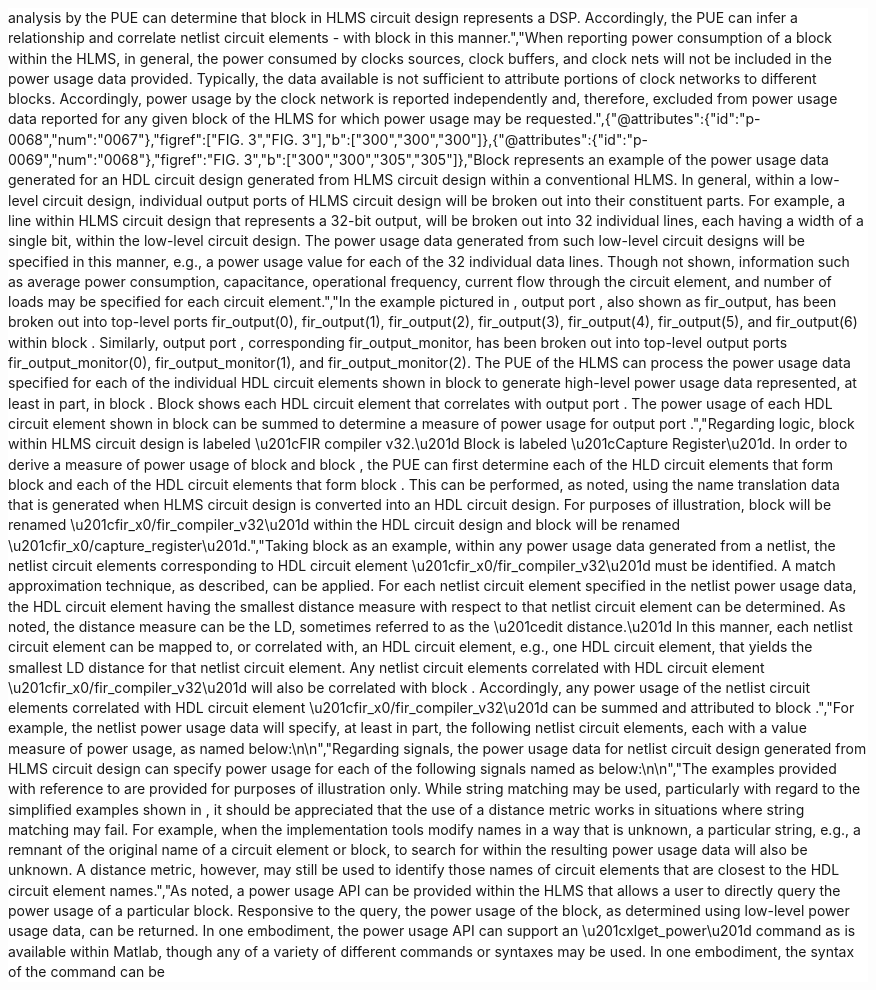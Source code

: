 analysis by the PUE can determine that block  in HLMS circuit design  represents a DSP. Accordingly, the PUE can infer a relationship and correlate netlist circuit elements - with block  in this manner.","When reporting power consumption of a block within the HLMS, in general, the power consumed by clocks sources, clock buffers, and clock nets will not be included in the power usage data provided. Typically, the data available is not sufficient to attribute portions of clock networks to different blocks. Accordingly, power usage by the clock network is reported independently and, therefore, excluded from power usage data reported for any given block of the HLMS for which power usage may be requested.",{"@attributes":{"id":"p-0068","num":"0067"},"figref":["FIG. 3","FIG. 3"],"b":["300","300","300"]},{"@attributes":{"id":"p-0069","num":"0068"},"figref":"FIG. 3","b":["300","300","305","305"]},"Block  represents an example of the power usage data generated for an HDL circuit design generated from HLMS circuit design  within a conventional HLMS. In general, within a low-level circuit design, individual output ports of HLMS circuit design  will be broken out into their constituent parts. For example, a line within HLMS circuit design  that represents a 32-bit output, will be broken out into 32 individual lines, each having a width of a single bit, within the low-level circuit design. The power usage data generated from such low-level circuit designs will be specified in this manner, e.g., a power usage value for each of the 32 individual data lines. Though not shown, information such as average power consumption, capacitance, operational frequency, current flow through the circuit element, and number of loads may be specified for each circuit element.","In the example pictured in , output port , also shown as fir_output, has been broken out into top-level ports fir_output(0), fir_output(1), fir_output(2), fir_output(3), fir_output(4), fir_output(5), and fir_output(6) within block . Similarly, output port , corresponding fir_output_monitor, has been broken out into top-level output ports fir_output_monitor(0), fir_output_monitor(1), and fir_output_monitor(2). The PUE of the HLMS can process the power usage data specified for each of the individual HDL circuit elements shown in block  to generate high-level power usage data represented, at least in part, in block . Block  shows each HDL circuit element that correlates with output port . The power usage of each HDL circuit element shown in block  can be summed to determine a measure of power usage for output port .","Regarding logic, block  within HLMS circuit design  is labeled \u201cFIR compiler v32.\u201d Block  is labeled \u201cCapture Register\u201d. In order to derive a measure of power usage of block  and block , the PUE can first determine each of the HLD circuit elements that form block  and each of the HDL circuit elements that form block . This can be performed, as noted, using the name translation data that is generated when HLMS circuit design  is converted into an HDL circuit design. For purposes of illustration, block  will be renamed \u201cfir_x0\/fir_compiler_v32\u201d within the HDL circuit design and block  will be renamed \u201cfir_x0\/capture_register\u201d.","Taking block  as an example, within any power usage data generated from a netlist, the netlist circuit elements corresponding to HDL circuit element \u201cfir_x0\/fir_compiler_v32\u201d must be identified. A match approximation technique, as described, can be applied. For each netlist circuit element specified in the netlist power usage data, the HDL circuit element having the smallest distance measure with respect to that netlist circuit element can be determined. As noted, the distance measure can be the LD, sometimes referred to as the \u201cedit distance.\u201d In this manner, each netlist circuit element can be mapped to, or correlated with, an HDL circuit element, e.g., one HDL circuit element, that yields the smallest LD distance for that netlist circuit element. Any netlist circuit elements correlated with HDL circuit element \u201cfir_x0\/fir_compiler_v32\u201d will also be correlated with block . Accordingly, any power usage of the netlist circuit elements correlated with HDL circuit element \u201cfir_x0\/fir_compiler_v32\u201d can be summed and attributed to block .","For example, the netlist power usage data will specify, at least in part, the following netlist circuit elements, each with a value measure of power usage, as named below:\n\n","Regarding signals, the power usage data for netlist circuit design generated from HLMS circuit design  can specify power usage for each of the following signals named as below:\n\n","The examples provided with reference to  are provided for purposes of illustration only. While string matching may be used, particularly with regard to the simplified examples shown in , it should be appreciated that the use of a distance metric works in situations where string matching may fail. For example, when the implementation tools modify names in a way that is unknown, a particular string, e.g., a remnant of the original name of a circuit element or block, to search for within the resulting power usage data will also be unknown. A distance metric, however, may still be used to identify those names of circuit elements that are closest to the HDL circuit element names.","As noted, a power usage API can be provided within the HLMS that allows a user to directly query the power usage of a particular block. Responsive to the query, the power usage of the block, as determined using low-level power usage data, can be returned. In one embodiment, the power usage API can support an \u201cxlget_power\u201d command as is available within Matlab, though any of a variety of different commands or syntaxes may be used. In one embodiment, the syntax of the command can be